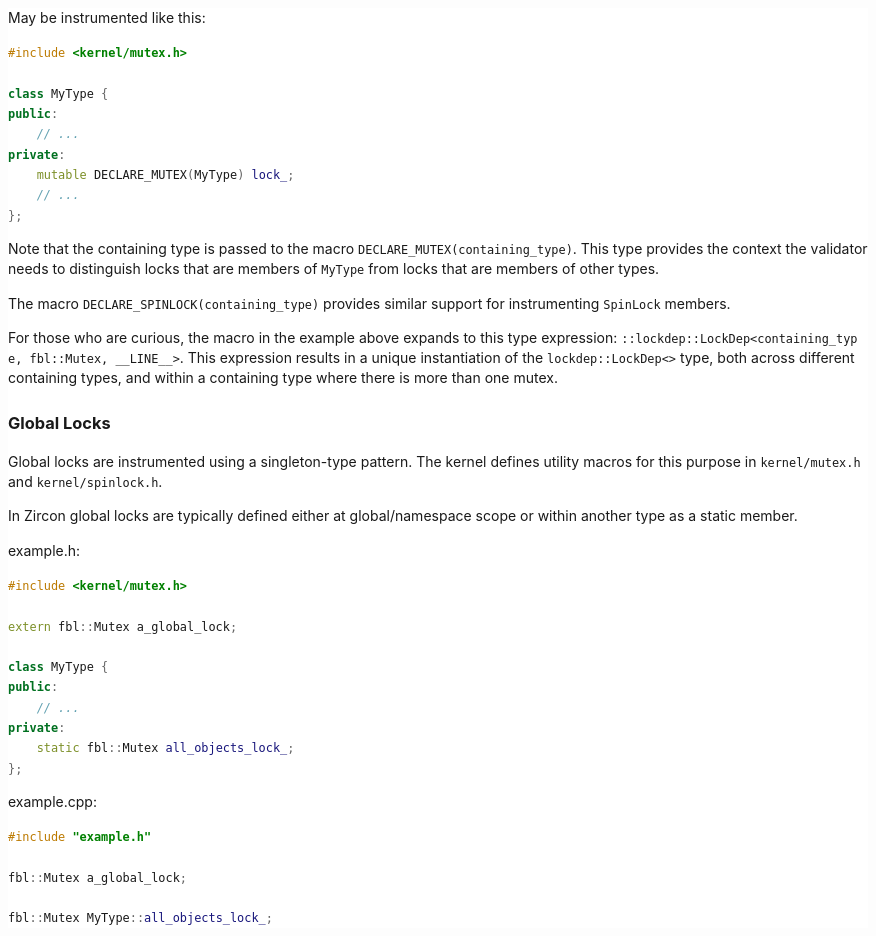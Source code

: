 May be instrumented like this:

```C++
#include <kernel/mutex.h>

class MyType {
public:
	// ...
private:
	mutable DECLARE_MUTEX(MyType) lock_;
	// ...
};
```

Note that the containing type is passed to the macro
`DECLARE_MUTEX(containing_type)`. This type provides the context the validator
needs to distinguish locks that are members of `MyType` from locks that are
members of other types.

The macro `DECLARE_SPINLOCK(containing_type)` provides similar support for
instrumenting `SpinLock` members.

For those who are curious, the macro in the example above expands to this type
expression: `::lockdep::LockDep<containing_type, fbl::Mutex, __LINE__>`. This
expression results in a unique instantiation of the `lockdep::LockDep<>` type,
both across different containing types, and within a containing type where
there is more than one mutex.

### Global Locks

Global locks are instrumented using a singleton-type pattern. The kernel defines
utility macros for this purpose in `kernel/mutex.h` and `kernel/spinlock.h`.

In Zircon global locks are typically defined either at global/namespace scope or
within another type as a static member.

example.h:

```C++
#include <kernel/mutex.h>

extern fbl::Mutex a_global_lock;

class MyType {
public:
	// ...
private:
	static fbl::Mutex all_objects_lock_;
};
```

example.cpp:

```C++
#include "example.h"

fbl::Mutex a_global_lock;

fbl::Mutex MyType::all_objects_lock_;
```
